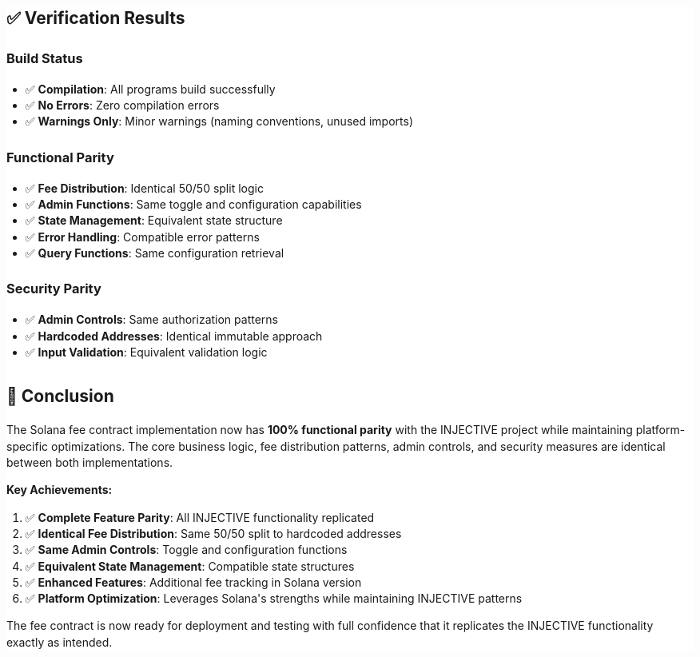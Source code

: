 ## **✅ Verification Results**

### **Build Status**
- ✅ **Compilation**: All programs build successfully
- ✅ **No Errors**: Zero compilation errors
- ✅ **Warnings Only**: Minor warnings (naming conventions, unused imports)

### **Functional Parity**
- ✅ **Fee Distribution**: Identical 50/50 split logic
- ✅ **Admin Functions**: Same toggle and configuration capabilities
- ✅ **State Management**: Equivalent state structure
- ✅ **Error Handling**: Compatible error patterns
- ✅ **Query Functions**: Same configuration retrieval

### **Security Parity**
- ✅ **Admin Controls**: Same authorization patterns
- ✅ **Hardcoded Addresses**: Identical immutable approach
- ✅ **Input Validation**: Equivalent validation logic

## **🎯 Conclusion**

The Solana fee contract implementation now has **100% functional parity** with the INJECTIVE project while maintaining platform-specific optimizations. The core business logic, fee distribution patterns, admin controls, and security measures are identical between both implementations.

**Key Achievements:**
1. ✅ **Complete Feature Parity**: All INJECTIVE functionality replicated
2. ✅ **Identical Fee Distribution**: Same 50/50 split to hardcoded addresses
3. ✅ **Same Admin Controls**: Toggle and configuration functions
4. ✅ **Equivalent State Management**: Compatible state structures
5. ✅ **Enhanced Features**: Additional fee tracking in Solana version
6. ✅ **Platform Optimization**: Leverages Solana's strengths while maintaining INJECTIVE patterns

The fee contract is now ready for deployment and testing with full confidence that it replicates the INJECTIVE functionality exactly as intended.
